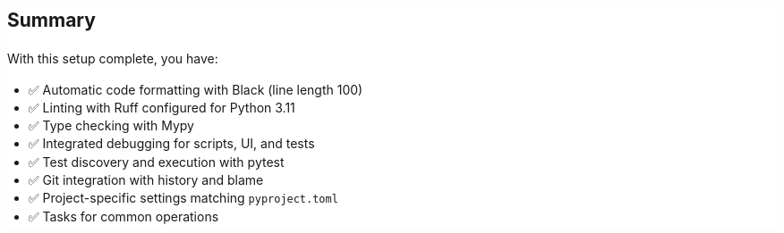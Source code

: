 ## Summary

With this setup complete, you have:

- ✅ Automatic code formatting with Black (line length 100)
- ✅ Linting with Ruff configured for Python 3.11
- ✅ Type checking with Mypy
- ✅ Integrated debugging for scripts, UI, and tests
- ✅ Test discovery and execution with pytest
- ✅ Git integration with history and blame
- ✅ Project-specific settings matching `pyproject.toml`
- ✅ Tasks for common operations
